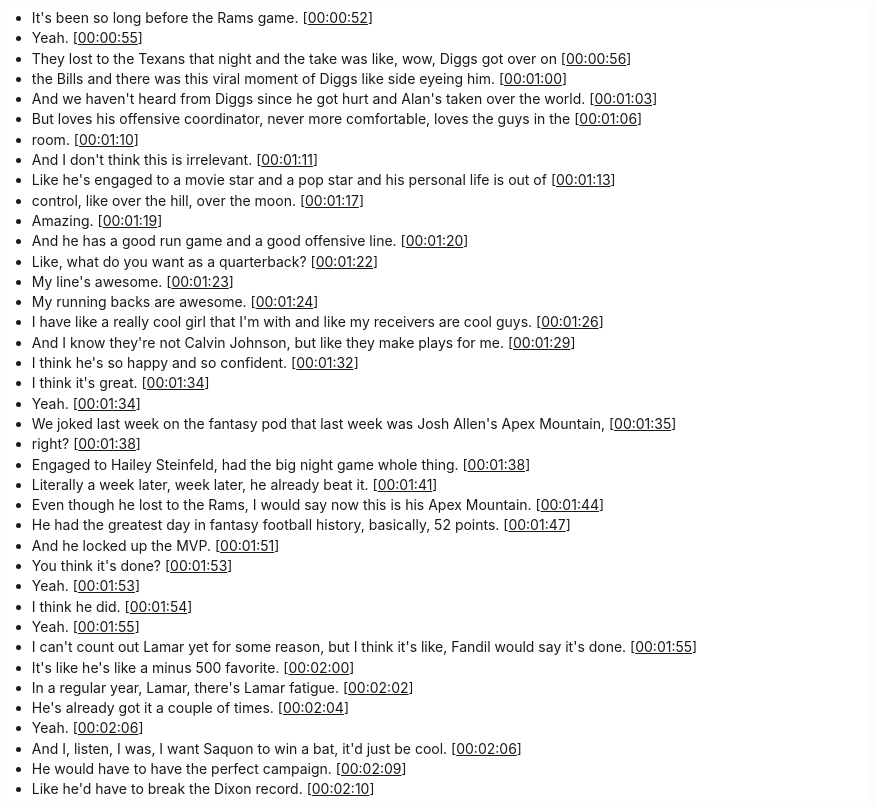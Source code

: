 *  It's been so long before the Rams game. [[00:00:52](https://www.youtube.com/watch?v=CXfcuvd9PO8&t=52.92s)]
*  Yeah. [[00:00:55](https://www.youtube.com/watch?v=CXfcuvd9PO8&t=55.68s)]
*  They lost to the Texans that night and the take was like, wow, Diggs got over on [[00:00:56](https://www.youtube.com/watch?v=CXfcuvd9PO8&t=56.16s)]
*  the Bills and there was this viral moment of Diggs like side eyeing him. [[00:01:00](https://www.youtube.com/watch?v=CXfcuvd9PO8&t=60.32s)]
*  And we haven't heard from Diggs since he got hurt and Alan's taken over the world. [[00:01:03](https://www.youtube.com/watch?v=CXfcuvd9PO8&t=63.2s)]
*  But loves his offensive coordinator, never more comfortable, loves the guys in the [[00:01:06](https://www.youtube.com/watch?v=CXfcuvd9PO8&t=66.32s)]
*  room. [[00:01:10](https://www.youtube.com/watch?v=CXfcuvd9PO8&t=70.96000000000001s)]
*  And I don't think this is irrelevant. [[00:01:11](https://www.youtube.com/watch?v=CXfcuvd9PO8&t=71.76s)]
*  Like he's engaged to a movie star and a pop star and his personal life is out of [[00:01:13](https://www.youtube.com/watch?v=CXfcuvd9PO8&t=73.08s)]
*  control, like over the hill, over the moon. [[00:01:17](https://www.youtube.com/watch?v=CXfcuvd9PO8&t=77.56s)]
*  Amazing. [[00:01:19](https://www.youtube.com/watch?v=CXfcuvd9PO8&t=79.4s)]
*  And he has a good run game and a good offensive line. [[00:01:20](https://www.youtube.com/watch?v=CXfcuvd9PO8&t=80.32s)]
*  Like, what do you want as a quarterback? [[00:01:22](https://www.youtube.com/watch?v=CXfcuvd9PO8&t=82.2s)]
*  My line's awesome. [[00:01:23](https://www.youtube.com/watch?v=CXfcuvd9PO8&t=83.6s)]
*  My running backs are awesome. [[00:01:24](https://www.youtube.com/watch?v=CXfcuvd9PO8&t=84.88s)]
*  I have like a really cool girl that I'm with and like my receivers are cool guys. [[00:01:26](https://www.youtube.com/watch?v=CXfcuvd9PO8&t=86.76s)]
*  And I know they're not Calvin Johnson, but like they make plays for me. [[00:01:29](https://www.youtube.com/watch?v=CXfcuvd9PO8&t=89.88s)]
*  I think he's so happy and so confident. [[00:01:32](https://www.youtube.com/watch?v=CXfcuvd9PO8&t=92.76s)]
*  I think it's great. [[00:01:34](https://www.youtube.com/watch?v=CXfcuvd9PO8&t=94.28s)]
*  Yeah. [[00:01:34](https://www.youtube.com/watch?v=CXfcuvd9PO8&t=94.84s)]
*  We joked last week on the fantasy pod that last week was Josh Allen's Apex Mountain, [[00:01:35](https://www.youtube.com/watch?v=CXfcuvd9PO8&t=95.0s)]
*  right? [[00:01:38](https://www.youtube.com/watch?v=CXfcuvd9PO8&t=98.24000000000001s)]
*  Engaged to Hailey Steinfeld, had the big night game whole thing. [[00:01:38](https://www.youtube.com/watch?v=CXfcuvd9PO8&t=98.84s)]
*  Literally a week later, week later, he already beat it. [[00:01:41](https://www.youtube.com/watch?v=CXfcuvd9PO8&t=101.76s)]
*  Even though he lost to the Rams, I would say now this is his Apex Mountain. [[00:01:44](https://www.youtube.com/watch?v=CXfcuvd9PO8&t=104.36s)]
*  He had the greatest day in fantasy football history, basically, 52 points. [[00:01:47](https://www.youtube.com/watch?v=CXfcuvd9PO8&t=107.52000000000001s)]
*  And he locked up the MVP. [[00:01:51](https://www.youtube.com/watch?v=CXfcuvd9PO8&t=111.28s)]
*  You think it's done? [[00:01:53](https://www.youtube.com/watch?v=CXfcuvd9PO8&t=113.04s)]
*  Yeah. [[00:01:53](https://www.youtube.com/watch?v=CXfcuvd9PO8&t=113.96000000000001s)]
*  I think he did. [[00:01:54](https://www.youtube.com/watch?v=CXfcuvd9PO8&t=114.72s)]
*  Yeah. [[00:01:55](https://www.youtube.com/watch?v=CXfcuvd9PO8&t=115.2s)]
*  I can't count out Lamar yet for some reason, but I think it's like, Fandil would say it's done. [[00:01:55](https://www.youtube.com/watch?v=CXfcuvd9PO8&t=115.68s)]
*  It's like he's like a minus 500 favorite. [[00:02:00](https://www.youtube.com/watch?v=CXfcuvd9PO8&t=120.64s)]
*  In a regular year, Lamar, there's Lamar fatigue. [[00:02:02](https://www.youtube.com/watch?v=CXfcuvd9PO8&t=122.36s)]
*  He's already got it a couple of times. [[00:02:04](https://www.youtube.com/watch?v=CXfcuvd9PO8&t=124.72s)]
*  Yeah. [[00:02:06](https://www.youtube.com/watch?v=CXfcuvd9PO8&t=126.04s)]
*  And I, listen, I was, I want Saquon to win a bat, it'd just be cool. [[00:02:06](https://www.youtube.com/watch?v=CXfcuvd9PO8&t=126.44s)]
*  He would have to have the perfect campaign. [[00:02:09](https://www.youtube.com/watch?v=CXfcuvd9PO8&t=129.2s)]
*  Like he'd have to break the Dixon record. [[00:02:10](https://www.youtube.com/watch?v=CXfcuvd9PO8&t=130.84s)]